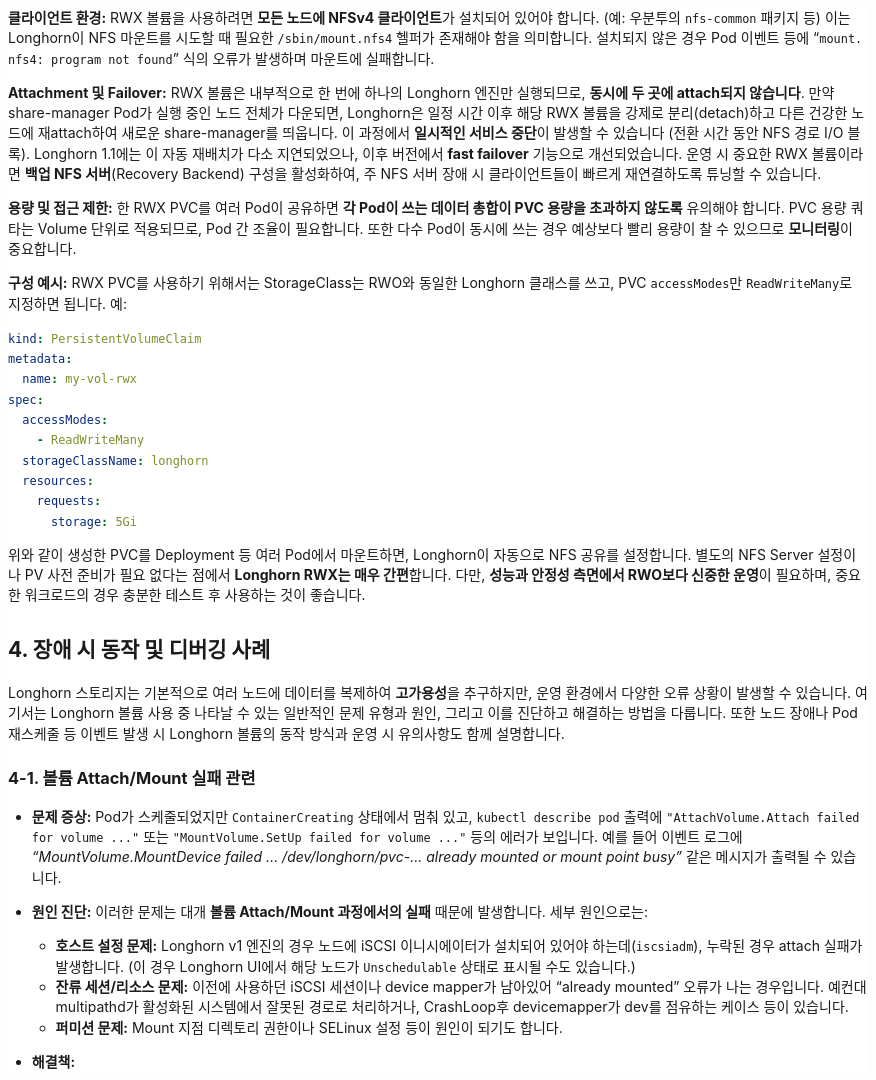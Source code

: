 **클라이언트 환경:** RWX 볼륨을 사용하려면 **모든 노드에 NFSv4 클라이언트**가 설치되어 있어야 합니다. (예: 우분투의 `nfs-common` 패키지 등) 이는 Longhorn이 NFS 마운트를 시도할 때 필요한 `/sbin/mount.nfs4` 헬퍼가 존재해야 함을 의미합니다. 설치되지 않은 경우 Pod 이벤트 등에 “`mount.nfs4: program not found`” 식의 오류가 발생하며 마운트에 실패합니다.

**Attachment 및 Failover:** RWX 볼륨은 내부적으로 한 번에 하나의 Longhorn 엔진만 실행되므로, **동시에 두 곳에 attach되지 않습니다**. 만약 share-manager Pod가 실행 중인 노드 전체가 다운되면, Longhorn은 일정 시간 이후 해당 RWX 볼륨을 강제로 분리(detach)하고 다른 건강한 노드에 재attach하여 새로운 share-manager를 띄웁니다. 이 과정에서 **일시적인 서비스 중단**이 발생할 수 있습니다 (전환 시간 동안 NFS 경로 I/O 블록). Longhorn 1.1에는 이 자동 재배치가 다소 지연되었으나, 이후 버전에서 **fast failover** 기능으로 개선되었습니다. 운영 시 중요한 RWX 볼륨이라면 **백업 NFS 서버**(Recovery Backend) 구성을 활성화하여, 주 NFS 서버 장애 시 클라이언트들이 빠르게 재연결하도록 튜닝할 수 있습니다.

**용량 및 접근 제한:** 한 RWX PVC를 여러 Pod이 공유하면 **각 Pod이 쓰는 데이터 총합이 PVC 용량을 초과하지 않도록** 유의해야 합니다. PVC 용량 쿼타는 Volume 단위로 적용되므로, Pod 간 조율이 필요합니다. 또한 다수 Pod이 동시에 쓰는 경우 예상보다 빨리 용량이 찰 수 있으므로 **모니터링**이 중요합니다.

**구성 예시:** RWX PVC를 사용하기 위해서는 StorageClass는 RWO와 동일한 Longhorn 클래스를 쓰고, PVC `accessModes`만 `ReadWriteMany`로 지정하면 됩니다. 예:

```yaml
kind: PersistentVolumeClaim
metadata:
  name: my-vol-rwx
spec:
  accessModes:
    - ReadWriteMany
  storageClassName: longhorn
  resources:
    requests:
      storage: 5Gi
```

위와 같이 생성한 PVC를 Deployment 등 여러 Pod에서 마운트하면, Longhorn이 자동으로 NFS 공유를 설정합니다. 별도의 NFS Server 설정이나 PV 사전 준비가 필요 없다는 점에서 **Longhorn RWX는 매우 간편**합니다. 다만, **성능과 안정성 측면에서 RWO보다 신중한 운영**이 필요하며, 중요한 워크로드의 경우 충분한 테스트 후 사용하는 것이 좋습니다.

## 4. 장애 시 동작 및 디버깅 사례

Longhorn 스토리지는 기본적으로 여러 노드에 데이터를 복제하여 **고가용성**을 추구하지만, 운영 환경에서 다양한 오류 상황이 발생할 수 있습니다. 여기서는 Longhorn 볼륨 사용 중 나타날 수 있는 일반적인 문제 유형과 원인, 그리고 이를 진단하고 해결하는 방법을 다룹니다. 또한 노드 장애나 Pod 재스케줄 등 이벤트 발생 시 Longhorn 볼륨의 동작 방식과 운영 시 유의사항도 함께 설명합니다.

### 4-1. 볼륨 Attach/Mount 실패 관련

* **문제 증상:** Pod가 스케줄되었지만 `ContainerCreating` 상태에서 멈춰 있고, `kubectl describe pod` 출력에 `"AttachVolume.Attach failed for volume ..."` 또는 `"MountVolume.SetUp failed for volume ..."` 등의 에러가 보입니다. 예를 들어 이벤트 로그에 *“MountVolume.MountDevice failed ... /dev/longhorn/pvc-... already mounted or mount point busy”* 같은 메시지가 출력될 수 있습니다.

* **원인 진단:** 이러한 문제는 대개 **볼륨 Attach/Mount 과정에서의 실패** 때문에 발생합니다. 세부 원인으로는:

  * **호스트 설정 문제:** Longhorn v1 엔진의 경우 노드에 iSCSI 이니시에이터가 설치되어 있어야 하는데(`iscsiadm`), 누락된 경우 attach 실패가 발생합니다. (이 경우 Longhorn UI에서 해당 노드가 `Unschedulable` 상태로 표시될 수도 있습니다.)
  * **잔류 세션/리소스 문제:** 이전에 사용하던 iSCSI 세션이나 device mapper가 남아있어 “already mounted” 오류가 나는 경우입니다. 예컨대 multipathd가 활성화된 시스템에서 잘못된 경로로 처리하거나, CrashLoop후 devicemapper가 dev를 점유하는 케이스 등이 있습니다.
  * **퍼미션 문제:** Mount 지점 디렉토리 권한이나 SELinux 설정 등이 원인이 되기도 합니다.

* **해결책:**
